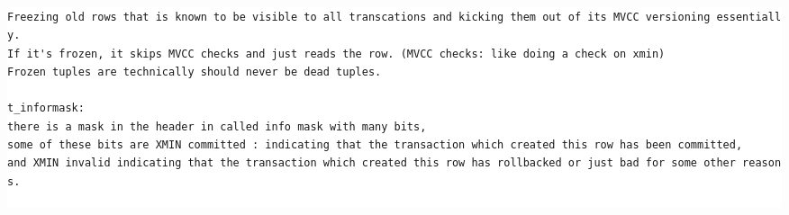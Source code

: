    ```
   Freezing old rows that is known to be visible to all transcations and kicking them out of its MVCC versioning essentially. 
   If it's frozen, it skips MVCC checks and just reads the row. (MVCC checks: like doing a check on xmin)
   Frozen tuples are technically should never be dead tuples.
   
   t_informask:
   there is a mask in the header in called info mask with many bits, 
   some of these bits are XMIN committed : indicating that the transaction which created this row has been committed, 
   and XMIN invalid indicating that the transaction which created this row has rollbacked or just bad for some other reasons.
   
   
   ```